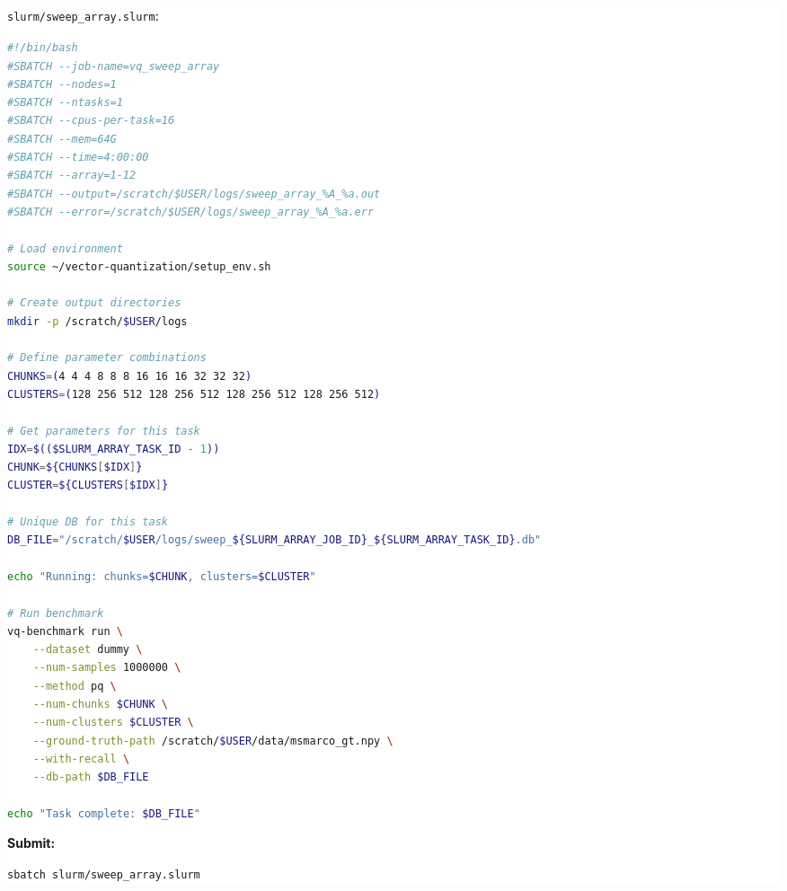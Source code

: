 `slurm/sweep_array.slurm`:

```bash
#!/bin/bash
#SBATCH --job-name=vq_sweep_array
#SBATCH --nodes=1
#SBATCH --ntasks=1
#SBATCH --cpus-per-task=16
#SBATCH --mem=64G
#SBATCH --time=4:00:00
#SBATCH --array=1-12
#SBATCH --output=/scratch/$USER/logs/sweep_array_%A_%a.out
#SBATCH --error=/scratch/$USER/logs/sweep_array_%A_%a.err

# Load environment
source ~/vector-quantization/setup_env.sh

# Create output directories
mkdir -p /scratch/$USER/logs

# Define parameter combinations
CHUNKS=(4 4 4 8 8 8 16 16 16 32 32 32)
CLUSTERS=(128 256 512 128 256 512 128 256 512 128 256 512)

# Get parameters for this task
IDX=$(($SLURM_ARRAY_TASK_ID - 1))
CHUNK=${CHUNKS[$IDX]}
CLUSTER=${CLUSTERS[$IDX]}

# Unique DB for this task
DB_FILE="/scratch/$USER/logs/sweep_${SLURM_ARRAY_JOB_ID}_${SLURM_ARRAY_TASK_ID}.db"

echo "Running: chunks=$CHUNK, clusters=$CLUSTER"

# Run benchmark
vq-benchmark run \
    --dataset dummy \
    --num-samples 1000000 \
    --method pq \
    --num-chunks $CHUNK \
    --num-clusters $CLUSTER \
    --ground-truth-path /scratch/$USER/data/msmarco_gt.npy \
    --with-recall \
    --db-path $DB_FILE

echo "Task complete: $DB_FILE"
```

**Submit:**
```bash
sbatch slurm/sweep_array.slurm
```

